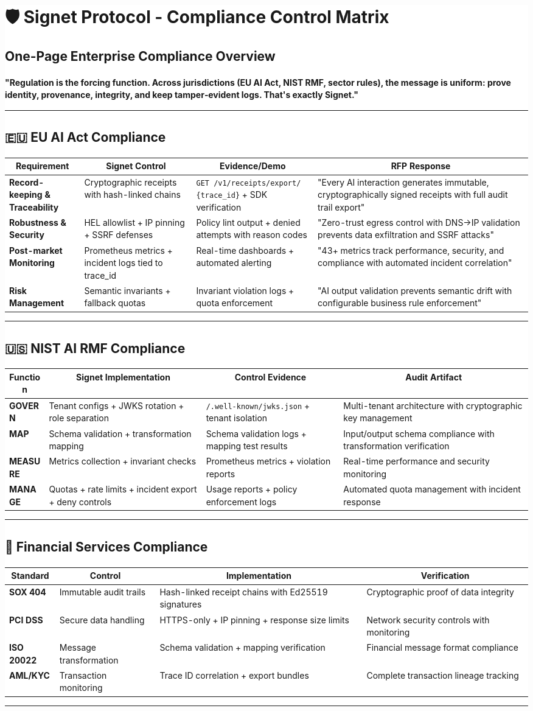 # 🛡️ Signet Protocol - Compliance Control Matrix

## One-Page Enterprise Compliance Overview

**"Regulation is the forcing function. Across jurisdictions (EU AI Act, NIST RMF, sector rules), the message is uniform: prove identity, provenance, integrity, and keep tamper‑evident logs. That's exactly Signet."**

---

## 🇪🇺 EU AI Act Compliance

| **Requirement** | **Signet Control** | **Evidence/Demo** | **RFP Response** |
|-----------------|-------------------|-------------------|------------------|
| **Record-keeping & Traceability** | Cryptographic receipts with hash-linked chains | `GET /v1/receipts/export/{trace_id}` + SDK verification | "Every AI interaction generates immutable, cryptographically signed receipts with full audit trail export" |
| **Robustness & Security** | HEL allowlist + IP pinning + SSRF defenses | Policy lint output + denied attempts with reason codes | "Zero-trust egress control with DNS→IP validation prevents data exfiltration and SSRF attacks" |
| **Post-market Monitoring** | Prometheus metrics + incident logs tied to trace_id | Real-time dashboards + automated alerting | "43+ metrics track performance, security, and compliance with automated incident correlation" |
| **Risk Management** | Semantic invariants + fallback quotas | Invariant violation logs + quota enforcement | "AI output validation prevents semantic drift with configurable business rule enforcement" |

---

## 🇺🇸 NIST AI RMF Compliance

| **Function** | **Signet Implementation** | **Control Evidence** | **Audit Artifact** |
|--------------|---------------------------|---------------------|---------------------|
| **GOVERN** | Tenant configs + JWKS rotation + role separation | `/.well-known/jwks.json` + tenant isolation | Multi-tenant architecture with cryptographic key management |
| **MAP** | Schema validation + transformation mapping | Schema validation logs + mapping test results | Input/output schema compliance with transformation verification |
| **MEASURE** | Metrics collection + invariant checks | Prometheus metrics + violation reports | Real-time performance and security monitoring |
| **MANAGE** | Quotas + rate limits + incident export + deny controls | Usage reports + policy enforcement logs | Automated quota management with incident response |

---

## 🏦 Financial Services Compliance

| **Standard** | **Control** | **Implementation** | **Verification** |
|--------------|-------------|-------------------|------------------|
| **SOX 404** | Immutable audit trails | Hash-linked receipt chains with Ed25519 signatures | Cryptographic proof of data integrity |
| **PCI DSS** | Secure data handling | HTTPS-only + IP pinning + response size limits | Network security controls with monitoring |
| **ISO 20022** | Message transformation | Schema validation + mapping verification | Financial message format compliance |
| **AML/KYC** | Transaction monitoring | Trace ID correlation + export bundles | Complete transaction lineage tracking |

---
